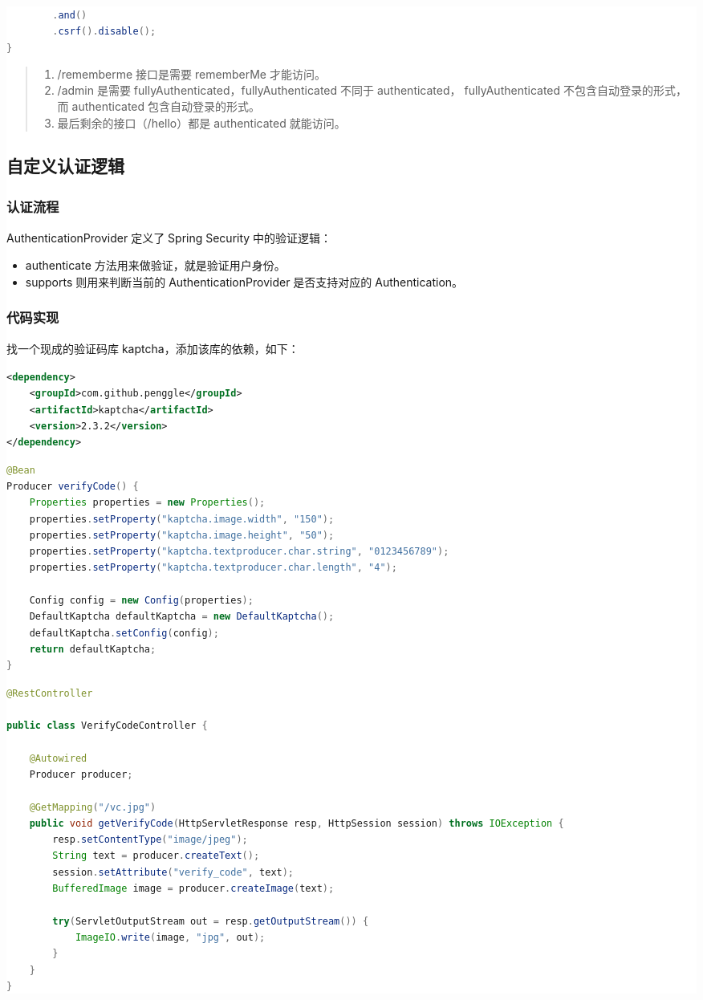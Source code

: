 ~~~java
        .and() 
        .csrf().disable(); 
}
~~~
>1. /rememberme 接口是需要 rememberMe 才能访问。
>2. /admin 是需要 fullyAuthenticated，fullyAuthenticated 不同于 authenticated，
fullyAuthenticated 不包含自动登录的形式，而 authenticated 包含自动登录的形式。
>3. 最后剩余的接口（/hello）都是 authenticated 就能访问。

## 自定义认证逻辑
### 认证流程
AuthenticationProvider 定义了 Spring Security 中的验证逻辑：
- authenticate 方法用来做验证，就是验证用户身份。
- supports 则用来判断当前的 AuthenticationProvider 是否支持对应的 Authentication。
### 代码实现
找一个现成的验证码库 kaptcha，添加该库的依赖，如下：
~~~xml
<dependency> 
    <groupId>com.github.penggle</groupId> 
    <artifactId>kaptcha</artifactId> 
    <version>2.3.2</version> 
</dependency>
~~~

~~~java
@Bean 
Producer verifyCode() { 
    Properties properties = new Properties(); 
    properties.setProperty("kaptcha.image.width", "150"); 
    properties.setProperty("kaptcha.image.height", "50"); 
    properties.setProperty("kaptcha.textproducer.char.string", "0123456789"); 
    properties.setProperty("kaptcha.textproducer.char.length", "4"); 

    Config config = new Config(properties); 
    DefaultKaptcha defaultKaptcha = new DefaultKaptcha(); 
    defaultKaptcha.setConfig(config); 
    return defaultKaptcha; 
}
~~~

~~~java
@RestController 

public class VerifyCodeController { 

    @Autowired 
    Producer producer; 

    @GetMapping("/vc.jpg") 
    public void getVerifyCode(HttpServletResponse resp, HttpSession session) throws IOException { 
        resp.setContentType("image/jpeg"); 
        String text = producer.createText(); 
        session.setAttribute("verify_code", text); 
        BufferedImage image = producer.createImage(text); 

        try(ServletOutputStream out = resp.getOutputStream()) { 
            ImageIO.write(image, "jpg", out); 
        }    
    } 
} 
~~~
